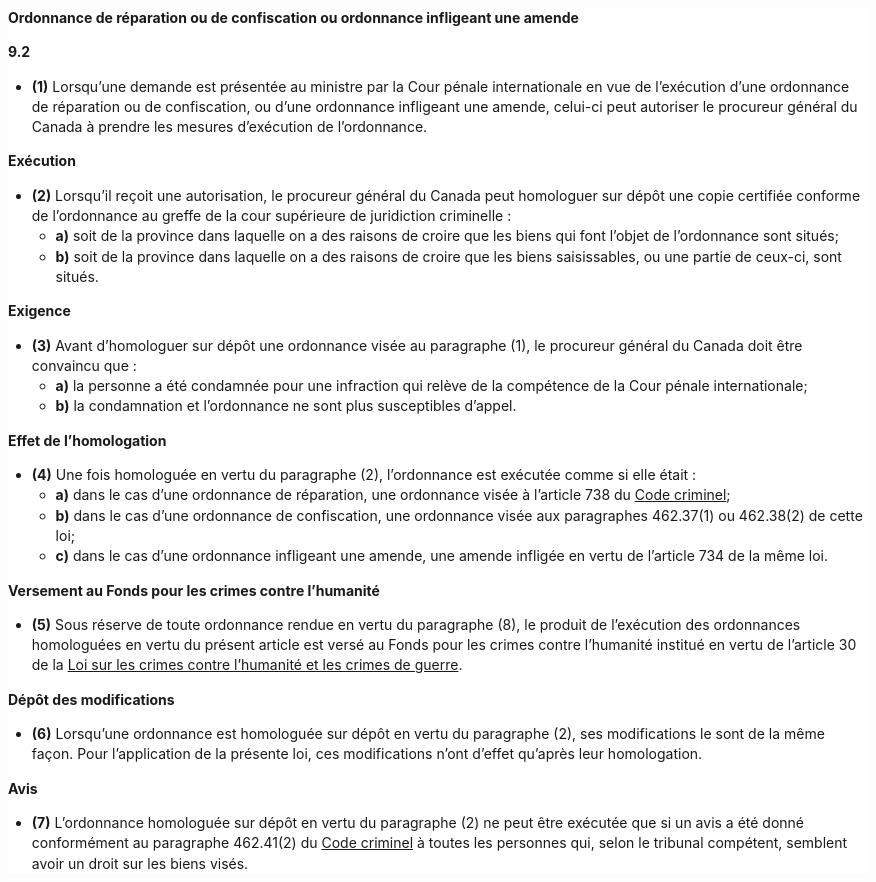 

**Ordonnance de réparation ou de confiscation ou ordonnance infligeant une amende**

**9.2** 

- **(1)** Lorsqu’une demande est présentée au ministre par la Cour pénale internationale en vue de l’exécution d’une ordonnance de réparation ou de confiscation, ou d’une ordonnance infligeant une amende, celui-ci peut autoriser le procureur général du Canada à prendre les mesures d’exécution de l’ordonnance.

**Exécution**

- **(2)** Lorsqu’il reçoit une autorisation, le procureur général du Canada peut homologuer sur dépôt une copie certifiée conforme de l’ordonnance au greffe de la cour supérieure de juridiction criminelle :
	- **a)** soit de la province dans laquelle on a des raisons de croire que les biens qui font l’objet de l’ordonnance sont situés;
	- **b)** soit de la province dans laquelle on a des raisons de croire que les biens saisissables, ou une partie de ceux-ci, sont situés.

**Exigence**

- **(3)** Avant d’homologuer sur dépôt une ordonnance visée au paragraphe (1), le procureur général du Canada doit être convaincu que :
	- **a)** la personne a été condamnée pour une infraction qui relève de la compétence de la Cour pénale internationale;
	- **b)** la condamnation et l’ordonnance ne sont plus susceptibles d’appel.

**Effet de l’homologation**

- **(4)** Une fois homologuée en vertu du paragraphe (2), l’ordonnance est exécutée comme si elle était :
	- **a)** dans le cas d’une ordonnance de réparation, une ordonnance visée à l’article 738 du [Code criminel](/fr/Lois/Lois%20révisées%20du%20Canada/C/C-46.md);
	- **b)** dans le cas d’une ordonnance de confiscation, une ordonnance visée aux paragraphes 462.37(1) ou 462.38(2) de cette loi;
	- **c)** dans le cas d’une ordonnance infligeant une amende, une amende infligée en vertu de l’article 734 de la même loi.

**Versement au Fonds pour les crimes contre l’humanité**

- **(5)** Sous réserve de toute ordonnance rendue en vertu du paragraphe (8), le produit de l’exécution des ordonnances homologuées en vertu du présent article est versé au Fonds pour les crimes contre l’humanité institué en vertu de l’article 30 de la [Loi sur les crimes contre l’humanité et les crimes de guerre](/fr/Lois/Lois%20du%20Canada/2000/ch.%2024.md).

**Dépôt des modifications**

- **(6)** Lorsqu’une ordonnance est homologuée sur dépôt en vertu du paragraphe (2), ses modifications le sont de la même façon. Pour l’application de la présente loi, ces modifications n’ont d’effet qu’après leur homologation.

**Avis**

- **(7)** L’ordonnance homologuée sur dépôt en vertu du paragraphe (2) ne peut être exécutée que si un avis a été donné conformément au paragraphe 462.41(2) du [Code criminel](/fr/Lois/Lois%20révisées%20du%20Canada/C/C-46.md) à toutes les personnes qui, selon le tribunal compétent, semblent avoir un droit sur les biens visés.
